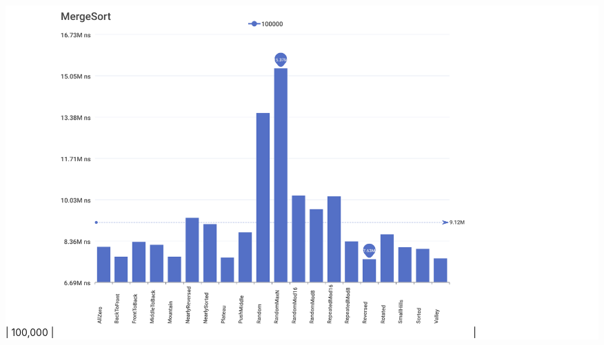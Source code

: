 | 100,000            | <img src="../../images/perf/algo/MergeSort_cat_d_series_s_100000$_bars.svg" width="600">    |